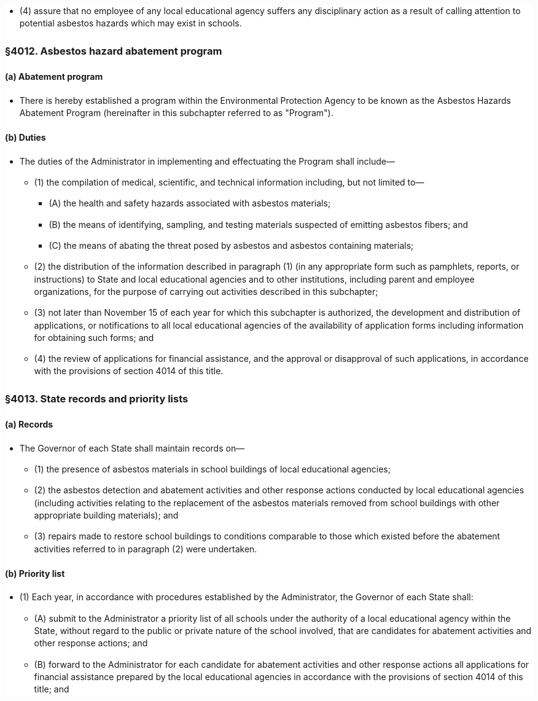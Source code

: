   * (4) assure that no employee of any local educational agency suffers any disciplinary action as a result of calling attention to potential asbestos hazards which may exist in schools.

### §4012. Asbestos hazard abatement program
#### (a) Abatement program
* There is hereby established a program within the Environmental Protection Agency to be known as the Asbestos Hazards Abatement Program (hereinafter in this subchapter referred to as "Program").

#### (b) Duties
* The duties of the Administrator in implementing and effectuating the Program shall include—

  * (1) the compilation of medical, scientific, and technical information including, but not limited to—

    * (A) the health and safety hazards associated with asbestos materials;

    * (B) the means of identifying, sampling, and testing materials suspected of emitting asbestos fibers; and

    * (C) the means of abating the threat posed by asbestos and asbestos containing materials;


  * (2) the distribution of the information described in paragraph (1) (in any appropriate form such as pamphlets, reports, or instructions) to State and local educational agencies and to other institutions, including parent and employee organizations, for the purpose of carrying out activities described in this subchapter;

  * (3) not later than November 15 of each year for which this subchapter is authorized, the development and distribution of applications, or notifications to all local educational agencies of the availability of application forms including information for obtaining such forms; and

  * (4) the review of applications for financial assistance, and the approval or disapproval of such applications, in accordance with the provisions of section 4014 of this title.

### §4013. State records and priority lists
#### (a) Records
* The Governor of each State shall maintain records on—

  * (1) the presence of asbestos materials in school buildings of local educational agencies;

  * (2) the asbestos detection and abatement activities and other response actions conducted by local educational agencies (including activities relating to the replacement of the asbestos materials removed from school buildings with other appropriate building materials); and

  * (3) repairs made to restore school buildings to conditions comparable to those which existed before the abatement activities referred to in paragraph (2) were undertaken.

#### (b) Priority list
* (1) Each year, in accordance with procedures established by the Administrator, the Governor of each State shall:

  * (A) submit to the Administrator a priority list of all schools under the authority of a local educational agency within the State, without regard to the public or private nature of the school involved, that are candidates for abatement activities and other response actions; and

  * (B) forward to the Administrator for each candidate for abatement activities and other response actions all applications for financial assistance prepared by the local educational agencies in accordance with the provisions of section 4014 of this title; and
